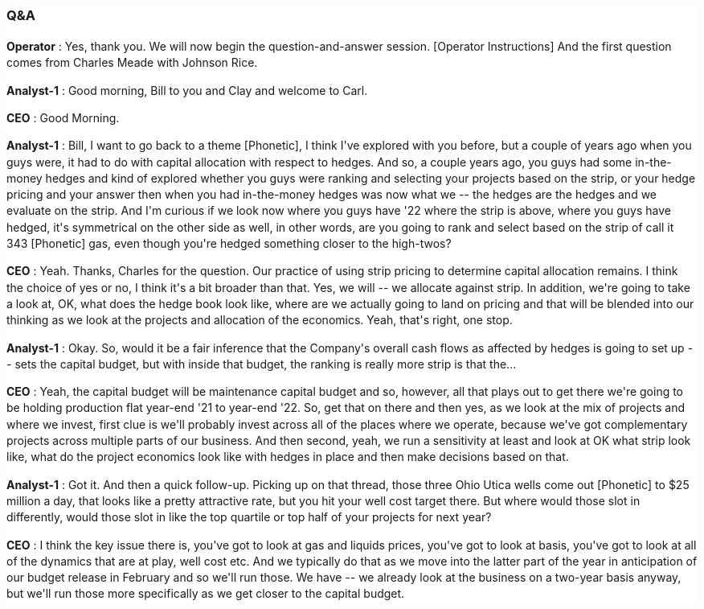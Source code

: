 ### Q&A
**Operator**
: Yes, thank you. We will now begin the question-and-answer session. [Operator Instructions] And the first question comes from Charles Meade with Johnson Rice.

**Analyst-1**
: Good morning, Bill to you and Clay and welcome to Carl.

**CEO**
: Good Morning.

**Analyst-1**
: Bill, I want to go back to a theme [Phonetic], I think I've explored with you before, but a couple of years ago when you guys were, it had to do with capital allocation with respect to hedges. And so, a couple years ago, you guys had some in-the-money hedges and kind of explored whether you guys were ranking and selecting your projects based on the strip, or your hedge pricing and your answer then when you had in-the-money hedges was now what we -- the hedges are the hedges and we evaluate on the strip. And I'm curious if we look now where you guys have '22 where the strip is above, where you guys have hedged, it's symmetrical on the other side as well, in other words, are you going to rank and select based on the strip of call it 343 [Phonetic] gas, even though you're hedged something closer to the high-twos?

**CEO**
: Yeah. Thanks, Charles for the question. Our practice of using strip pricing to determine capital allocation remains. I think the choice of yes or no, I think it's a bit broader than that. Yes, we will -- we allocate against strip. In addition, we're going to take a look at, OK, what does the hedge book look like, where are we actually going to land on pricing and that will be blended into our thinking as we look at the projects and allocation of the economics. Yeah, that's right, one stop.

**Analyst-1**
: Okay. So, would it be a fair inference that the Company's overall cash flows as affected by hedges is going to set up -- sets the capital budget, but with inside that budget, the ranking is really more strip is that the...

**CEO**
: Yeah, the capital budget will be maintenance capital budget and so, however, all that plays out to get there we're going to be holding production flat year-end '21 to year-end '22. So, get that on there and then yes, as we look at the mix of projects and where we invest, first clue is we'll probably invest across all of the places where we operate, because we've got complementary projects across multiple parts of our business. And then second, yeah, we run a sensitivity at least and look at OK what strip look like, what do the project economics look like with hedges in place and then make decisions based on that.

**Analyst-1**
: Got it. And then a quick follow-up. Picking up on that thread, those three Ohio Utica wells come out [Phonetic] to $25 million a day, that looks like a pretty attractive rate, but you hit your well cost target there. But where would those slot in differently, would those slot in like the top quartile or top half of your projects for next year?

**CEO**
: I think the key issue there is, you've got to look at gas and liquids prices, you've got to look at basis, you've got to look at all of the dynamics that are at play, well cost etc. And we typically do that as we move into the latter part of the year in anticipation of our budget release in February and so we'll run those. We have -- we already look at the business on a two-year basis anyway, but we'll run those more specifically as we get closer to the capital budget.
